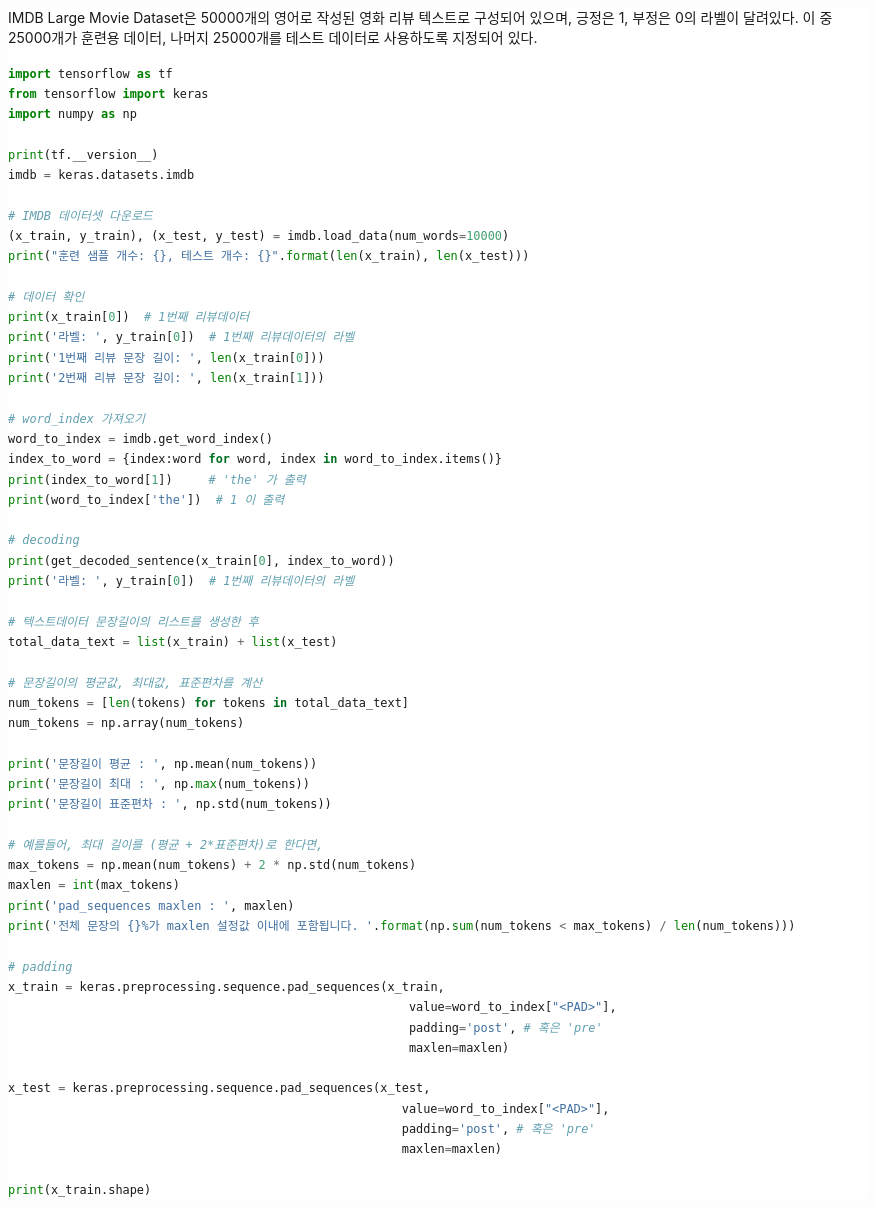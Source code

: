
IMDB Large Movie Dataset은 50000개의 영어로 작성된 영화 리뷰 텍스트로 구성되어 있으며, 긍정은 1, 부정은 0의 라벨이 달려있다. 이 중 25000개가 훈련용 데이터, 나머지 25000개를 테스트 데이터로 사용하도록 지정되어 있다.

```python
import tensorflow as tf
from tensorflow import keras
import numpy as np

print(tf.__version__)
imdb = keras.datasets.imdb

# IMDB 데이터셋 다운로드 
(x_train, y_train), (x_test, y_test) = imdb.load_data(num_words=10000)
print("훈련 샘플 개수: {}, 테스트 개수: {}".format(len(x_train), len(x_test)))

# 데이터 확인
print(x_train[0])  # 1번째 리뷰데이터
print('라벨: ', y_train[0])  # 1번째 리뷰데이터의 라벨
print('1번째 리뷰 문장 길이: ', len(x_train[0]))
print('2번째 리뷰 문장 길이: ', len(x_train[1]))

# word_index 가져오기
word_to_index = imdb.get_word_index()
index_to_word = {index:word for word, index in word_to_index.items()}
print(index_to_word[1])     # 'the' 가 출력 
print(word_to_index['the'])  # 1 이 출력

# decoding
print(get_decoded_sentence(x_train[0], index_to_word))
print('라벨: ', y_train[0])  # 1번째 리뷰데이터의 라벨

# 텍스트데이터 문장길이의 리스트를 생성한 후
total_data_text = list(x_train) + list(x_test)

# 문장길이의 평균값, 최대값, 표준편차를 계산
num_tokens = [len(tokens) for tokens in total_data_text]
num_tokens = np.array(num_tokens)

print('문장길이 평균 : ', np.mean(num_tokens))
print('문장길이 최대 : ', np.max(num_tokens))
print('문장길이 표준편차 : ', np.std(num_tokens))

# 예를들어, 최대 길이를 (평균 + 2*표준편차)로 한다면,  
max_tokens = np.mean(num_tokens) + 2 * np.std(num_tokens)
maxlen = int(max_tokens)
print('pad_sequences maxlen : ', maxlen)
print('전체 문장의 {}%가 maxlen 설정값 이내에 포함됩니다. '.format(np.sum(num_tokens < max_tokens) / len(num_tokens)))

# padding
x_train = keras.preprocessing.sequence.pad_sequences(x_train,
                                                        value=word_to_index["<PAD>"],
                                                        padding='post', # 혹은 'pre'
                                                        maxlen=maxlen)

x_test = keras.preprocessing.sequence.pad_sequences(x_test,
                                                       value=word_to_index["<PAD>"],
                                                       padding='post', # 혹은 'pre'
                                                       maxlen=maxlen)

print(x_train.shape)
```
